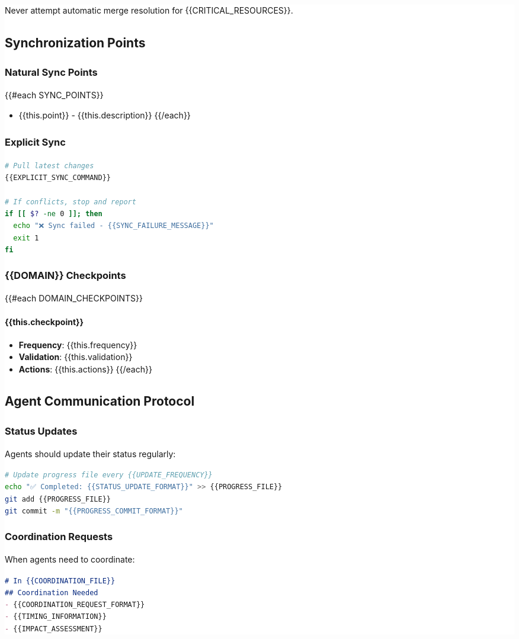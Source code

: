 Never attempt automatic merge resolution for {{CRITICAL_RESOURCES}}.

## Synchronization Points

### Natural Sync Points
{{#each SYNC_POINTS}}
- {{this.point}} - {{this.description}}
{{/each}}

### Explicit Sync
```bash
# Pull latest changes
{{EXPLICIT_SYNC_COMMAND}}

# If conflicts, stop and report
if [[ $? -ne 0 ]]; then
  echo "❌ Sync failed - {{SYNC_FAILURE_MESSAGE}}"
  exit 1
fi
```

### {{DOMAIN}} Checkpoints
{{#each DOMAIN_CHECKPOINTS}}
#### {{this.checkpoint}}
- **Frequency**: {{this.frequency}}
- **Validation**: {{this.validation}}
- **Actions**: {{this.actions}}
{{/each}}

## Agent Communication Protocol

### Status Updates
Agents should update their status regularly:
```bash
# Update progress file every {{UPDATE_FREQUENCY}}
echo "✅ Completed: {{STATUS_UPDATE_FORMAT}}" >> {{PROGRESS_FILE}}
git add {{PROGRESS_FILE}}
git commit -m "{{PROGRESS_COMMIT_FORMAT}}"
```

### Coordination Requests
When agents need to coordinate:
```markdown
# In {{COORDINATION_FILE}}
## Coordination Needed
- {{COORDINATION_REQUEST_FORMAT}}
- {{TIMING_INFORMATION}}
- {{IMPACT_ASSESSMENT}}
```
